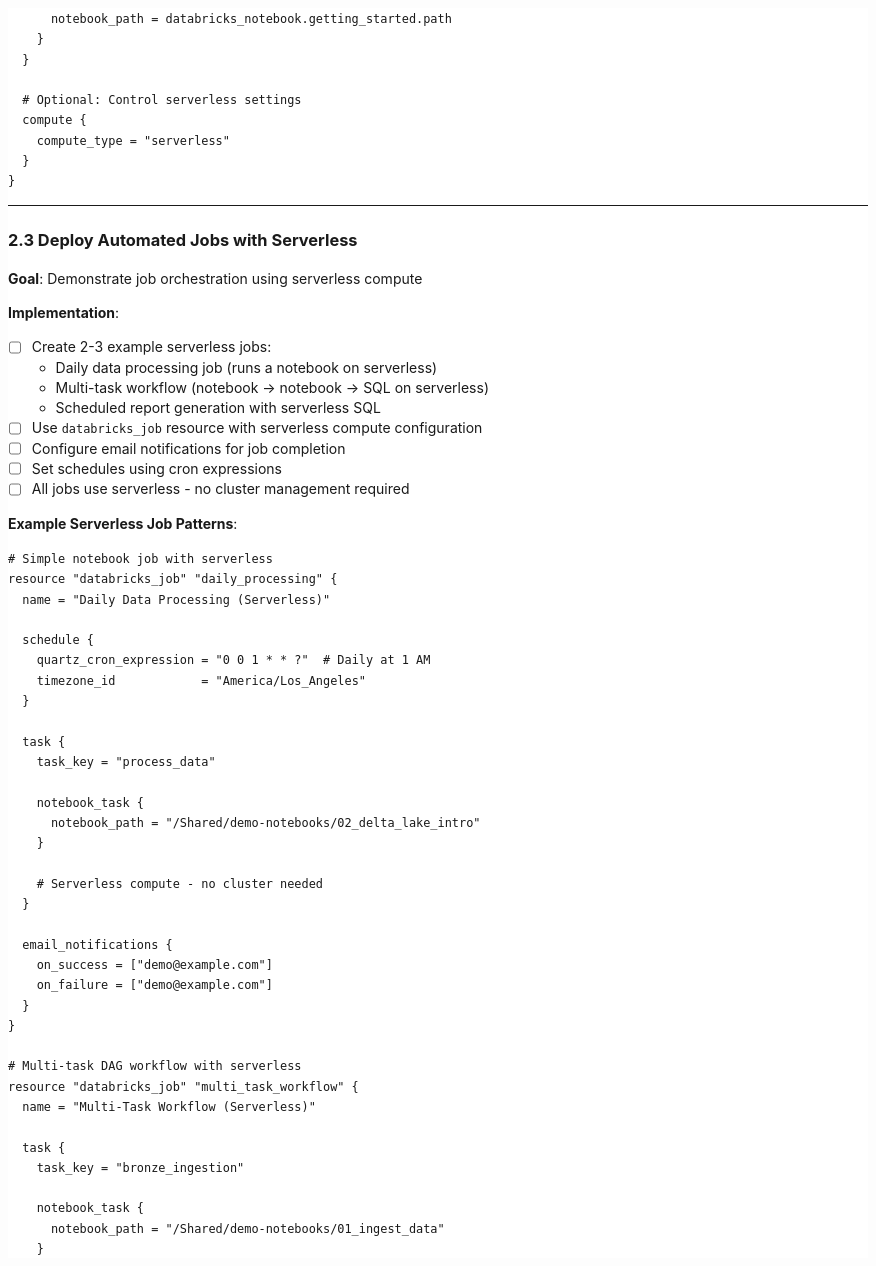 ```hcl
      notebook_path = databricks_notebook.getting_started.path
    }
  }

  # Optional: Control serverless settings
  compute {
    compute_type = "serverless"
  }
}
```

---

### 2.3 Deploy Automated Jobs with Serverless
**Goal**: Demonstrate job orchestration using serverless compute

**Implementation**:
- [ ] Create 2-3 example serverless jobs:
  - Daily data processing job (runs a notebook on serverless)
  - Multi-task workflow (notebook → notebook → SQL on serverless)
  - Scheduled report generation with serverless SQL
- [ ] Use `databricks_job` resource with serverless compute configuration
- [ ] Configure email notifications for job completion
- [ ] Set schedules using cron expressions
- [ ] All jobs use serverless - no cluster management required

**Example Serverless Job Patterns**:

```hcl
# Simple notebook job with serverless
resource "databricks_job" "daily_processing" {
  name = "Daily Data Processing (Serverless)"

  schedule {
    quartz_cron_expression = "0 0 1 * * ?"  # Daily at 1 AM
    timezone_id            = "America/Los_Angeles"
  }

  task {
    task_key = "process_data"

    notebook_task {
      notebook_path = "/Shared/demo-notebooks/02_delta_lake_intro"
    }

    # Serverless compute - no cluster needed
  }

  email_notifications {
    on_success = ["demo@example.com"]
    on_failure = ["demo@example.com"]
  }
}

# Multi-task DAG workflow with serverless
resource "databricks_job" "multi_task_workflow" {
  name = "Multi-Task Workflow (Serverless)"

  task {
    task_key = "bronze_ingestion"

    notebook_task {
      notebook_path = "/Shared/demo-notebooks/01_ingest_data"
    }
```